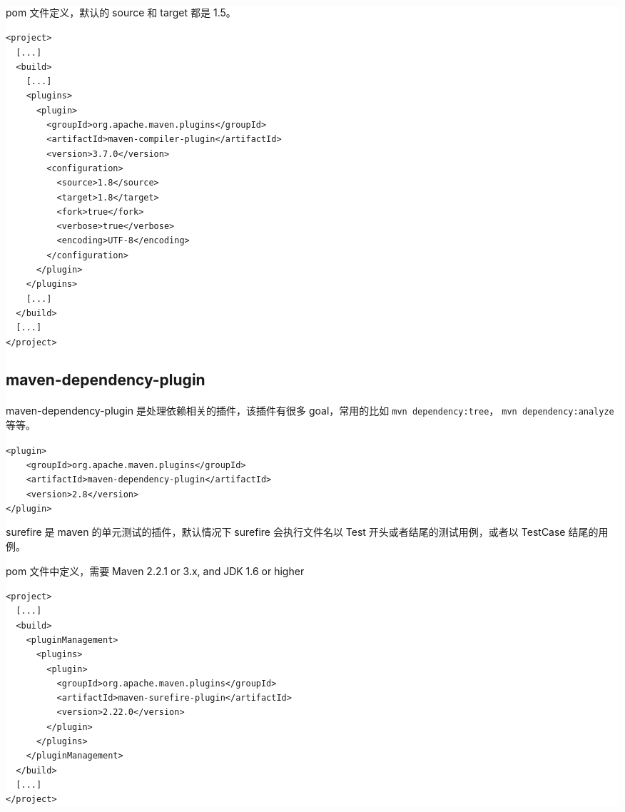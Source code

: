 pom 文件定义，默认的 source 和 target 都是 1.5。

    <project>
      [...]
      <build>
        [...]
        <plugins>
          <plugin>
            <groupId>org.apache.maven.plugins</groupId>
            <artifactId>maven-compiler-plugin</artifactId>
            <version>3.7.0</version>
            <configuration>
              <source>1.8</source>
              <target>1.8</target>
              <fork>true</fork>
              <verbose>true</verbose>
              <encoding>UTF-8</encoding>
            </configuration>
          </plugin>
        </plugins>
        [...]
      </build>
      [...]
    </project>

## maven-dependency-plugin
maven-dependency-plugin 是处理依赖相关的插件，该插件有很多 goal，常用的比如 `mvn dependency:tree`， `mvn dependency:analyze` 等等。

    <plugin>
        <groupId>org.apache.maven.plugins</groupId>
        <artifactId>maven-dependency-plugin</artifactId>
        <version>2.8</version>
    </plugin>

surefire 是 maven 的单元测试的插件，默认情况下 surefire 会执行文件名以 Test 开头或者结尾的测试用例，或者以 TestCase 结尾的用例。

pom 文件中定义，需要 Maven 2.2.1 or 3.x, and JDK 1.6 or higher

    <project>
      [...]
      <build>
        <pluginManagement>
          <plugins>
            <plugin>
              <groupId>org.apache.maven.plugins</groupId>
              <artifactId>maven-surefire-plugin</artifactId>
              <version>2.22.0</version>
            </plugin>
          </plugins>
        </pluginManagement>
      </build>
      [...]
    </project>


[^1]: <http://maven.apache.org/archetype/maven-archetype-plugin/index.html>